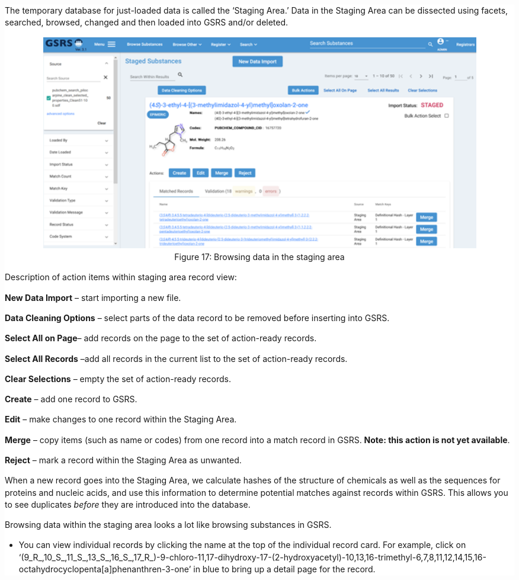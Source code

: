The temporary database for just-loaded data is called the ‘Staging Area.’ Data in the Staging Area can be dissected using facets, searched, browsed, changed and then loaded into GSRS and/or deleted.

<div align="center">
<img src="https://github.com/ncats/gsrs3-main-deployment/blob/main/docs/images/Import_staging_area.png" 
alt="Sample view of the staging area, with one record.  The screen looks a lot like browsing data in GSRS." width=85% />
</div>
<div align="center">
  Figure 17: Browsing data in the staging area
</div>

Description of action items within staging area record view:

**New Data Import** – start importing a new file.

**Data Cleaning Options** – select parts of the data record to be removed before inserting into GSRS.

**Select All on Page**– add records on the page to the set of action-ready records.

**Select All Records** –add all records in the current list to the set of action-ready records.

**Clear Selections** – empty the set of action-ready records.

**Create** – add one record to GSRS.

**Edit** – make changes to one record within the Staging Area.

**Merge** – copy items (such as name or codes) from one record into a match record in GSRS. **Note: this action is not yet available**.

**Reject** – mark a record within the Staging Area as unwanted.

When a new record goes into the Staging Area, we calculate hashes of the structure of chemicals as well as the sequences for proteins and nucleic acids, and use this information to determine potential matches against records within GSRS. This allows you to see duplicates _before_ they are introduced into the database.

Browsing data within the staging area looks a lot like browsing substances in GSRS.

*   You can view individual records by clicking the name at the top of the individual record card. For example, click on ‘(9_R_,10_S_,11_S_,13_S_,16_S_,17_R_)-9-chloro-11,17-dihydroxy-17-(2-hydroxyacetyl)-10,13,16-trimethyl-6,7,8,11,12,14,15,16-octahydrocyclopenta\[a\]phenanthren-3-one’ in blue to bring up a detail page for the record.

